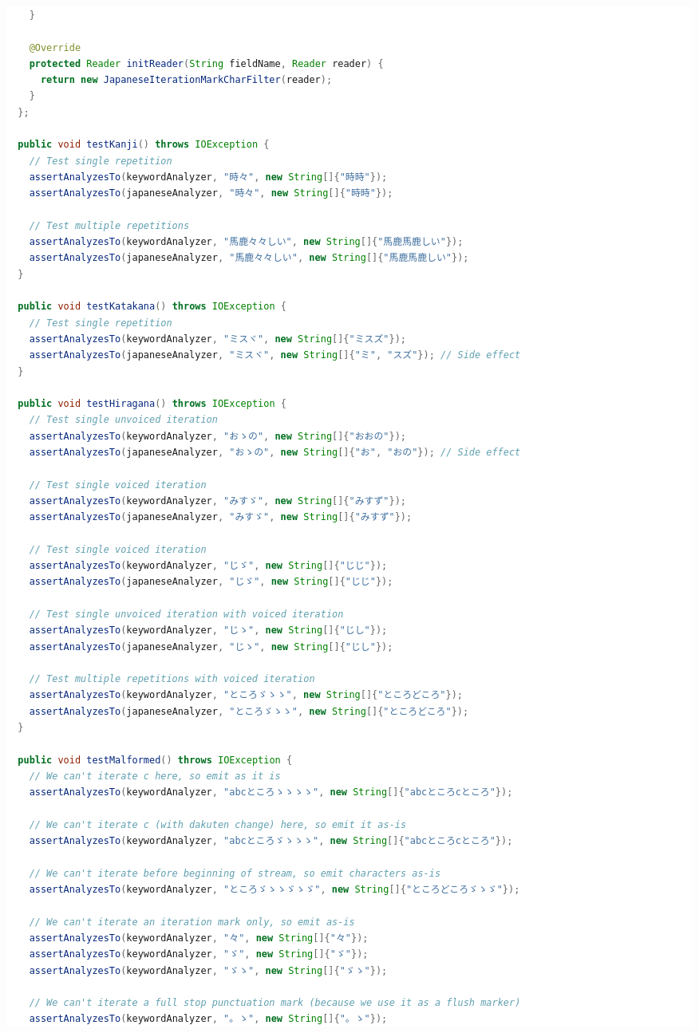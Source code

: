 ```java
    }

    @Override
    protected Reader initReader(String fieldName, Reader reader) {
      return new JapaneseIterationMarkCharFilter(reader);
    }
  };
  
  public void testKanji() throws IOException {
    // Test single repetition
    assertAnalyzesTo(keywordAnalyzer, "時々", new String[]{"時時"});
    assertAnalyzesTo(japaneseAnalyzer, "時々", new String[]{"時時"});

    // Test multiple repetitions
    assertAnalyzesTo(keywordAnalyzer, "馬鹿々々しい", new String[]{"馬鹿馬鹿しい"});
    assertAnalyzesTo(japaneseAnalyzer, "馬鹿々々しい", new String[]{"馬鹿馬鹿しい"});
  }

  public void testKatakana() throws IOException {
    // Test single repetition
    assertAnalyzesTo(keywordAnalyzer, "ミスヾ", new String[]{"ミスズ"});
    assertAnalyzesTo(japaneseAnalyzer, "ミスヾ", new String[]{"ミ", "スズ"}); // Side effect
  }

  public void testHiragana() throws IOException {
    // Test single unvoiced iteration
    assertAnalyzesTo(keywordAnalyzer, "おゝの", new String[]{"おおの"});
    assertAnalyzesTo(japaneseAnalyzer, "おゝの", new String[]{"お", "おの"}); // Side effect

    // Test single voiced iteration
    assertAnalyzesTo(keywordAnalyzer, "みすゞ", new String[]{"みすず"});
    assertAnalyzesTo(japaneseAnalyzer, "みすゞ", new String[]{"みすず"});

    // Test single voiced iteration
    assertAnalyzesTo(keywordAnalyzer, "じゞ", new String[]{"じじ"});
    assertAnalyzesTo(japaneseAnalyzer, "じゞ", new String[]{"じじ"});

    // Test single unvoiced iteration with voiced iteration
    assertAnalyzesTo(keywordAnalyzer, "じゝ", new String[]{"じし"});
    assertAnalyzesTo(japaneseAnalyzer, "じゝ", new String[]{"じし"});

    // Test multiple repetitions with voiced iteration
    assertAnalyzesTo(keywordAnalyzer, "ところゞゝゝ", new String[]{"ところどころ"});
    assertAnalyzesTo(japaneseAnalyzer, "ところゞゝゝ", new String[]{"ところどころ"});
  }

  public void testMalformed() throws IOException {
    // We can't iterate c here, so emit as it is
    assertAnalyzesTo(keywordAnalyzer, "abcところゝゝゝゝ", new String[]{"abcところcところ"});

    // We can't iterate c (with dakuten change) here, so emit it as-is
    assertAnalyzesTo(keywordAnalyzer, "abcところゞゝゝゝ", new String[]{"abcところcところ"});

    // We can't iterate before beginning of stream, so emit characters as-is
    assertAnalyzesTo(keywordAnalyzer, "ところゞゝゝゞゝゞ", new String[]{"ところどころゞゝゞ"});

    // We can't iterate an iteration mark only, so emit as-is
    assertAnalyzesTo(keywordAnalyzer, "々", new String[]{"々"});
    assertAnalyzesTo(keywordAnalyzer, "ゞ", new String[]{"ゞ"});
    assertAnalyzesTo(keywordAnalyzer, "ゞゝ", new String[]{"ゞゝ"});

    // We can't iterate a full stop punctuation mark (because we use it as a flush marker)
    assertAnalyzesTo(keywordAnalyzer, "。ゝ", new String[]{"。ゝ"});
```